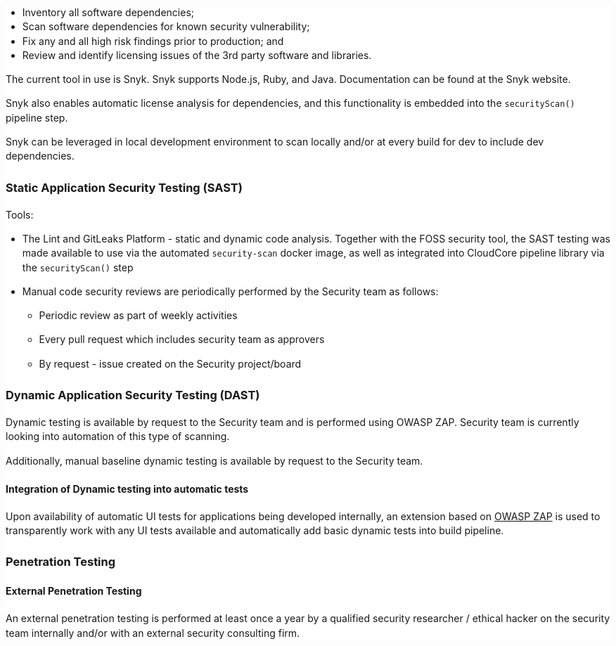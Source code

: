   -  Inventory all software dependencies;
  -  Scan software dependencies for known security vulnerability;
  -  Fix any and all high risk findings prior to production; and
  -  Review and identify licensing issues of the 3rd party software and
     libraries.

The current tool in use is Snyk. Snyk supports Node.js, Ruby,
and Java. Documentation can be found at the Snyk website.

Snyk also enables automatic license analysis for dependencies, and this
functionality is embedded into the `securityScan()`  pipeline step.

Snyk can be leveraged in local development environment to scan locally
and/or at every build for dev to include dev dependencies.


### Static Application Security Testing (SAST)

Tools:

-   The Lint and GitLeaks Platform - static and dynamic code analysis. Together with
    the FOSS security tool, the SAST testing was made available to use via
    the automated `security-scan` docker image, as well as integrated into 
    CloudCore  pipeline library via the `securityScan()` step

-   Manual code security reviews are periodically performed by the Security team
    as follows:

    -   Periodic review as part of weekly activities

    -   Every pull request which includes security team as approvers

    -   By request -  issue created on the Security project/board


### Dynamic Application Security Testing (DAST)

Dynamic testing is available by request to the Security team and is performed
using OWASP ZAP. Security team is currently looking into automation of
this type of scanning.

Additionally, manual baseline dynamic testing is available by request to the
Security team.

#### Integration of Dynamic testing into automatic tests
Upon availability of automatic UI tests for applications being developed
internally, an extension based on [OWASP
ZAP](https://www.owasp.org/index.php/OWASP_Zed_Attack_Proxy_Project) is used to
transparently work with any UI tests available and automatically
add basic dynamic tests into build pipeline.

### Penetration Testing

#### External Penetration Testing

An external penetration testing is performed at least once a year by a qualified
security researcher / ethical hacker on the security team internally and/or with
an external security consulting firm.
